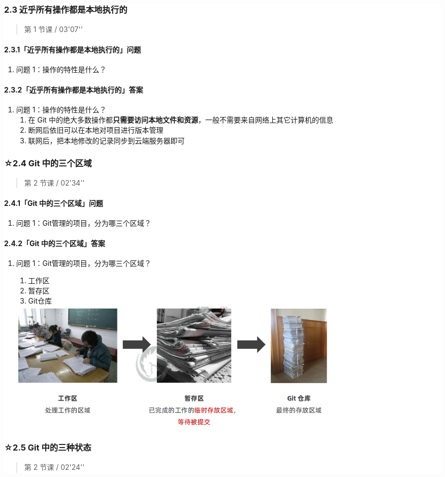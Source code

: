 ### 2.3 近乎所有操作都是本地执行的

> 第 1 节课 / 03'07''

#### 2.3.1「近乎所有操作都是本地执行的」问题

1. 问题 1：操作的特性是什么？

#### 2.3.2「近乎所有操作都是本地执行的」答案

1. 问题 1：操作的特性是什么？
   1. 在 Git 中的绝大多数操作都**只需要访问本地文件和资源**，一般不需要来自网络上其它计算机的信息
   2. 断网后依旧可以在本地对项目进行版本管理
   3. 联网后，把本地修改的记录同步到云端服务器即可

### ☆2.4 Git 中的三个区域

> 第 2 节课 / 02'34''

#### 2.4.1「Git 中的三个区域」问题

1. 问题 1：Git管理的项目，分为哪三个区域？

#### 2.4.2「Git 中的三个区域」答案

1. 问题 1：Git管理的项目，分为哪三个区域？

   1. 工作区
   2. 暂存区
   3. Git仓库

   <img src="./assets/day01/git_region_example.png" style="zoom:60%;" />

### ☆2.5 Git 中的三种状态

> 第 2 节课 / 02'24''
